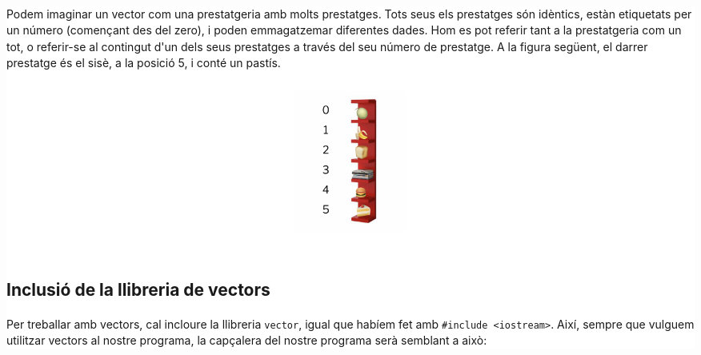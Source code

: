 Podem imaginar un vector com una prestatgeria amb molts prestatges. Tots seus
els prestatges són idèntics, estàn etiquetats per un número (començant des del
zero), i poden emmagatzemar diferentes dades. Hom es pot referir tant a la
prestatgeria com un tot, o referir-se al contingut d'un dels seus prestatges a
través del seu número de prestatge.
A la figura següent, el darrer prestatge és el sisè, a la posició 5, i conté
un pastís.

<center>
<img src='./prestatgeria.png' style='height: 15em;'/>
</center>

## Inclusió de la llibreria de vectors

Per treballar amb vectors, cal incloure la llibreria `vector`, igual que habíem
fet amb `#include <iostream>`. Així, sempre que vulguem utilitzar vectors al
nostre programa, la capçalera del nostre programa serà semblant a això:
